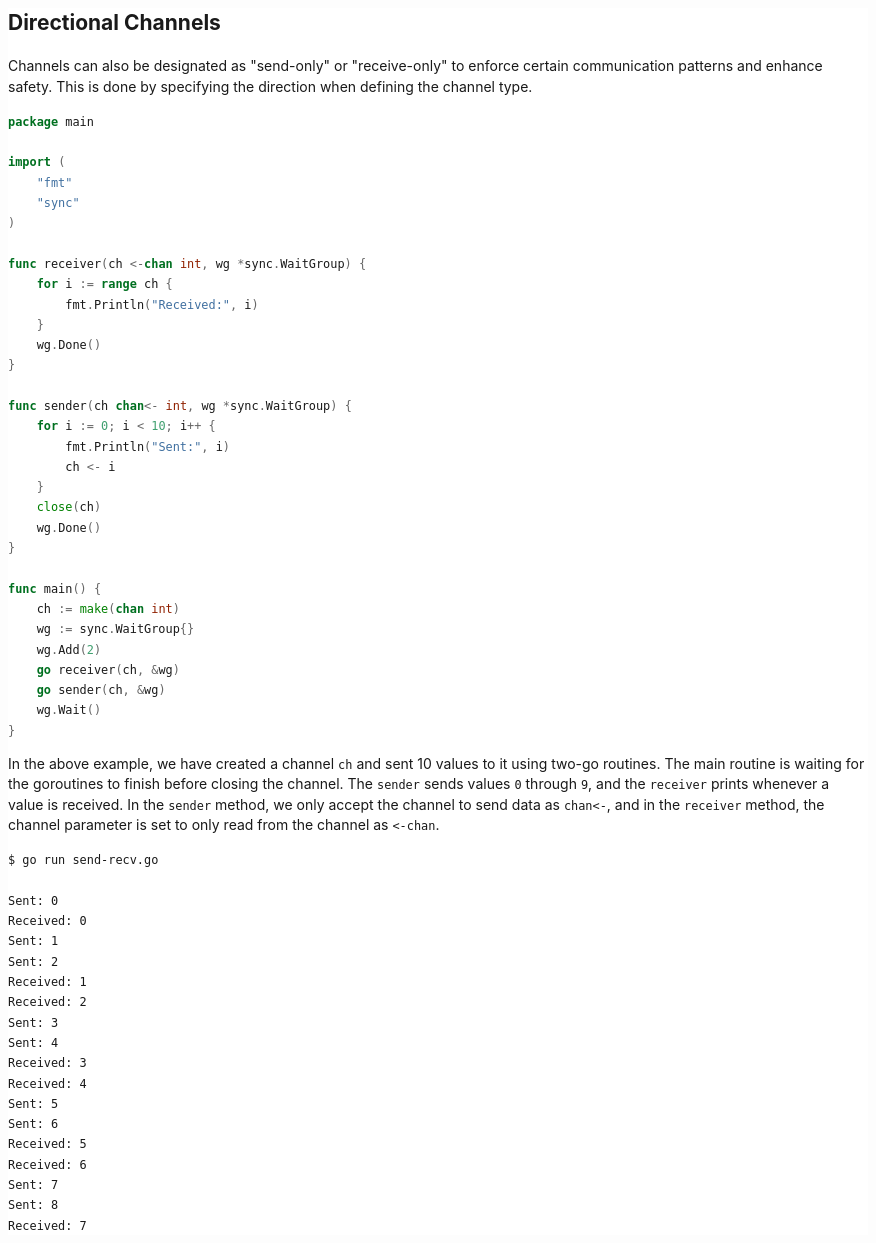 ## Directional Channels

Channels can also be designated as "send-only" or "receive-only" to enforce certain communication patterns and enhance safety. This is done by specifying the direction when defining the channel type.

```go
package main

import (
	"fmt"
	"sync"
)

func receiver(ch <-chan int, wg *sync.WaitGroup) {
	for i := range ch {
		fmt.Println("Received:", i)
	}
	wg.Done()
}

func sender(ch chan<- int, wg *sync.WaitGroup) {
	for i := 0; i < 10; i++ {
		fmt.Println("Sent:", i)
		ch <- i
	}
	close(ch)
	wg.Done()
}

func main() {
	ch := make(chan int)
	wg := sync.WaitGroup{}
	wg.Add(2)
	go receiver(ch, &wg)
	go sender(ch, &wg)
	wg.Wait()
}
```

In the above example, we have created a channel `ch` and sent 10 values to it using two-go routines. The main routine is waiting for the goroutines to finish before closing the channel. The `sender` sends values `0` through `9`, and the `receiver` prints whenever a value is received. In the `sender` method, we only accept the channel to send data as `chan<-`, and in the `receiver` method, the channel parameter is set to only read from the channel as `<-chan`.

```bash
$ go run send-recv.go

Sent: 0
Received: 0
Sent: 1
Sent: 2
Received: 1
Received: 2
Sent: 3
Sent: 4
Received: 3
Received: 4
Sent: 5
Sent: 6
Received: 5
Received: 6
Sent: 7
Sent: 8
Received: 7
```